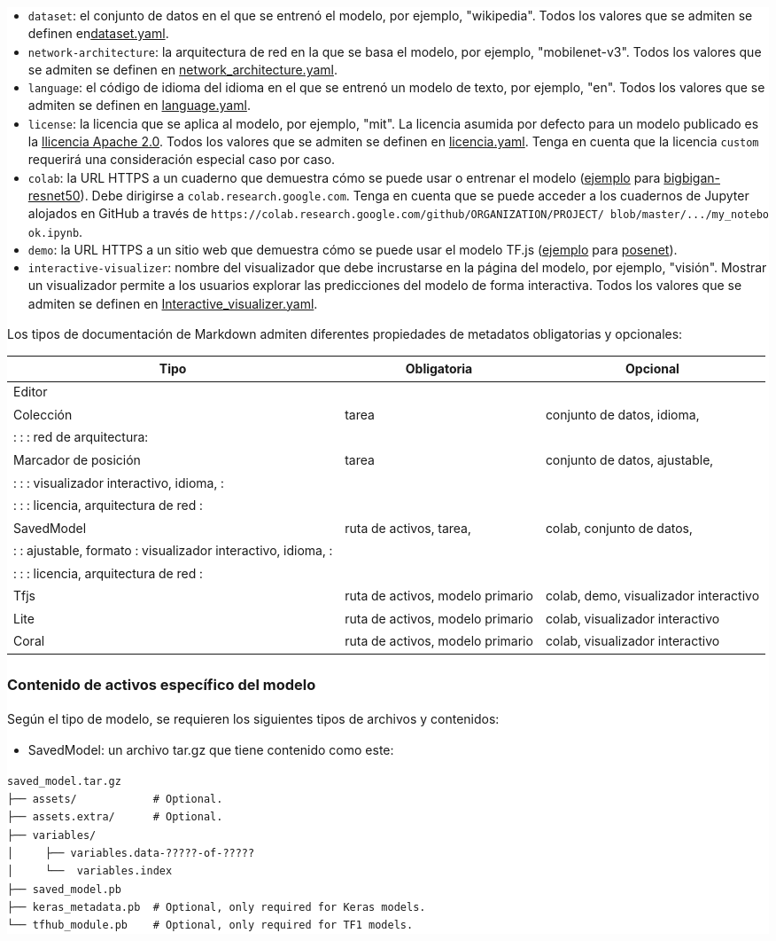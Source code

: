 - `dataset`: el conjunto de datos en el que se entrenó el modelo, por ejemplo, "wikipedia". Todos los valores que se admiten se definen en[dataset.yaml](https://github.com/tensorflow/tfhub.dev/blob/master/tags/dataset.yaml).
- `network-architecture`: la arquitectura de red en la que se basa el modelo, por ejemplo, "mobilenet-v3". Todos los valores que se admiten se definen en [network_architecture.yaml](https://github.com/tensorflow/tfhub.dev/blob/master/tags/network_architecture.yaml).
- `language`: el código de idioma del idioma en el que se entrenó un modelo de texto, por ejemplo, "en". Todos los valores que se admiten se definen en [language.yaml](https://github.com/tensorflow/tfhub.dev/blob/master/tags/language.yaml).
- `license`: la licencia que se aplica al modelo, por ejemplo, "mit". La licencia asumida por defecto para un modelo publicado es la [llicencia Apache 2.0](https://opensource.org/licenses/Apache-2.0). Todos los valores que se admiten se definen en [licencia.yaml](https://github.com/tensorflow/tfhub.dev/blob/master/tags/license.yaml). Tenga en cuenta que la licencia `custom` requerirá una consideración especial caso por caso.
- `colab`: la URL HTTPS a un cuaderno que demuestra cómo se puede usar o entrenar el modelo ([ejemplo](https://colab.sandbox.google.com/github/tensorflow/docs/blob/master/g3doc/en/hub/tutorials/bigbigan_with_tf_hub.ipynb) para [bigbigan-resnet50](https://tfhub.dev/deepmind/bigbigan-resnet50/1)). Debe dirigirse a `colab.research.google.com`. Tenga en cuenta que se puede acceder a los cuadernos de Jupyter alojados en GitHub a través de `https://colab.research.google.com/github/ORGANIZATION/PROJECT/ blob/master/.../my_notebook.ipynb`.
- `demo`: la URL HTTPS a un sitio web que demuestra cómo se puede usar el modelo TF.js ([ejemplo](https://teachablemachine.withgoogle.com/train/pose) para [posenet](https://tfhub.dev/tensorflow/tfjs-model/posenet/mobilenet/float/075/1/default/1)).
- `interactive-visualizer`: nombre del visualizador que debe incrustarse en la página del modelo, por ejemplo, "visión". Mostrar un visualizador permite a los usuarios explorar las predicciones del modelo de forma interactiva. Todos los valores que se admiten se definen en [Interactive_visualizer.yaml](https://github.com/tensorflow/tfhub.dev/blob/master/tags/interactive_visualizer.yaml).

Los tipos de documentación de Markdown admiten diferentes propiedades de metadatos obligatorias y opcionales:

Tipo | Obligatoria | Opcional
--- | --- | ---
Editor |  |
Colección | tarea | conjunto de datos, idioma,
: : : red de arquitectura: |  |
Marcador de posición | tarea | conjunto de datos, ajustable,
: : : visualizador interactivo, idioma, : |  |
: : : licencia, arquitectura de red : |  |
SavedModel | ruta de activos, tarea, | colab, conjunto de datos,
: : ajustable, formato : visualizador interactivo, idioma, : |  |
: : : licencia, arquitectura de red : |  |
Tfjs | ruta de activos, modelo primario | colab, demo, visualizador interactivo
Lite | ruta de activos, modelo primario | colab, visualizador interactivo
Coral | ruta de activos, modelo primario | colab, visualizador interactivo

### Contenido de activos específico del modelo

Según el tipo de modelo, se requieren los siguientes tipos de archivos y contenidos:

- SavedModel: un archivo tar.gz que tiene contenido como este:

```
saved_model.tar.gz
├── assets/            # Optional.
├── assets.extra/      # Optional.
├── variables/
│     ├── variables.data-?????-of-?????
│     └──  variables.index
├── saved_model.pb
├── keras_metadata.pb  # Optional, only required for Keras models.
└── tfhub_module.pb    # Optional, only required for TF1 models.
```
